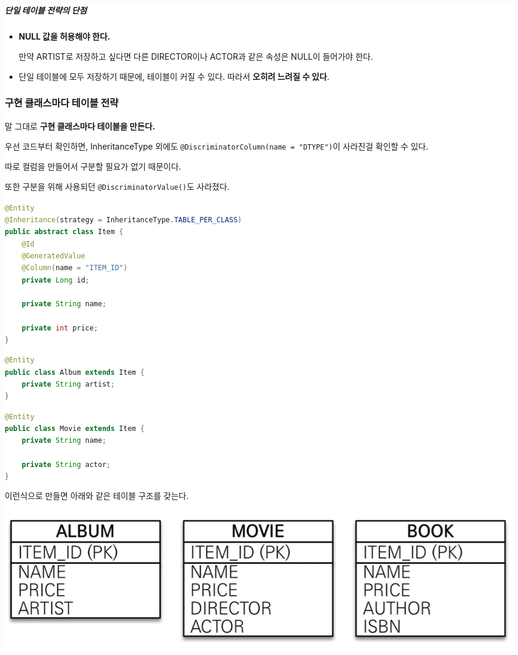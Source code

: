 ##### 단일 테이블 전략의 단점

- **NULL 값을 허용해야 한다.**

  만약 ARTIST로 저장하고 싶다면 다른 DIRECTOR이나 ACTOR과 같은 속성은 NULL이 들어가야 한다.

- 단일 테이블에 모두 저장하기 때문에, 테이블이 커질 수 있다. 따라서 **오히려 느려질 수 있다**.

### 구현 클래스마다 테이블 전략

말 그대로 **구현 클래스마다 테이블을 만든다.**

우선 코드부터 확인하면, InheritanceType 외에도 `@DiscriminatorColumn(name = "DTYPE")`이 사라진걸 확인할 수 있다.

따로 컬럼을 만들어서 구분할 필요가 없기 때문이다.

또한 구분을 위해 사용되던 `@DiscriminatorValue()`도 사라졌다.

``` java
@Entity
@Inheritance(strategy = InheritanceType.TABLE_PER_CLASS)
public abstract class Item {
    @Id
    @GeneratedValue
    @Column(name = "ITEM_ID")
    private Long id;
    
    private String name;
    
    private int price;
}
```

``` java
@Entity
public class Album extends Item {
    private String artist;
}
```

``` java
@Entity
public class Movie extends Item {
    private String name;
    
    private String actor;
}
```

이런식으로 만들면 아래와 같은 테이블 구조를 갖는다.

![super_sub_every](./images/super_sub_every.jpg)
